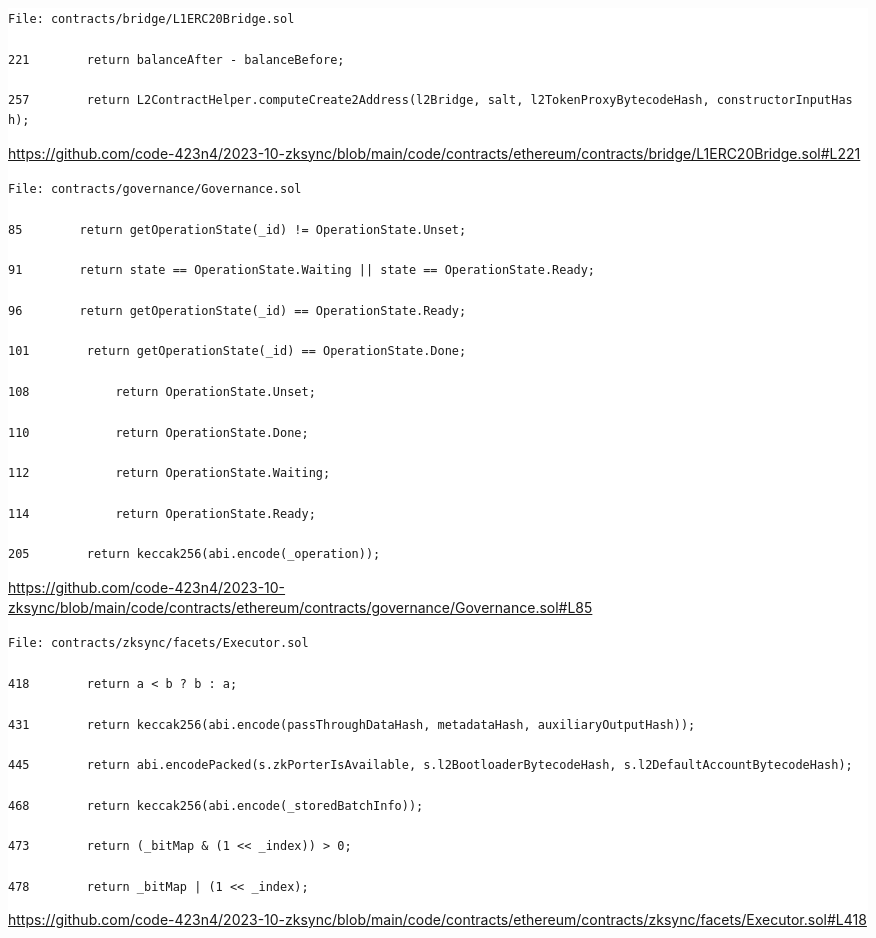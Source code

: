 ```solidity
File: contracts/bridge/L1ERC20Bridge.sol

221        return balanceAfter - balanceBefore;

257        return L2ContractHelper.computeCreate2Address(l2Bridge, salt, l2TokenProxyBytecodeHash, constructorInputHash);
```

https://github.com/code-423n4/2023-10-zksync/blob/main/code/contracts/ethereum/contracts/bridge/L1ERC20Bridge.sol#L221

```solidity
File: contracts/governance/Governance.sol

85        return getOperationState(_id) != OperationState.Unset;

91        return state == OperationState.Waiting || state == OperationState.Ready;

96        return getOperationState(_id) == OperationState.Ready;

101        return getOperationState(_id) == OperationState.Done;

108            return OperationState.Unset;

110            return OperationState.Done;

112            return OperationState.Waiting;

114            return OperationState.Ready;

205        return keccak256(abi.encode(_operation));
```

https://github.com/code-423n4/2023-10-zksync/blob/main/code/contracts/ethereum/contracts/governance/Governance.sol#L85

```solidity
File: contracts/zksync/facets/Executor.sol

418        return a < b ? b : a;

431        return keccak256(abi.encode(passThroughDataHash, metadataHash, auxiliaryOutputHash));

445        return abi.encodePacked(s.zkPorterIsAvailable, s.l2BootloaderBytecodeHash, s.l2DefaultAccountBytecodeHash);

468        return keccak256(abi.encode(_storedBatchInfo));

473        return (_bitMap & (1 << _index)) > 0;

478        return _bitMap | (1 << _index);
```

https://github.com/code-423n4/2023-10-zksync/blob/main/code/contracts/ethereum/contracts/zksync/facets/Executor.sol#L418
